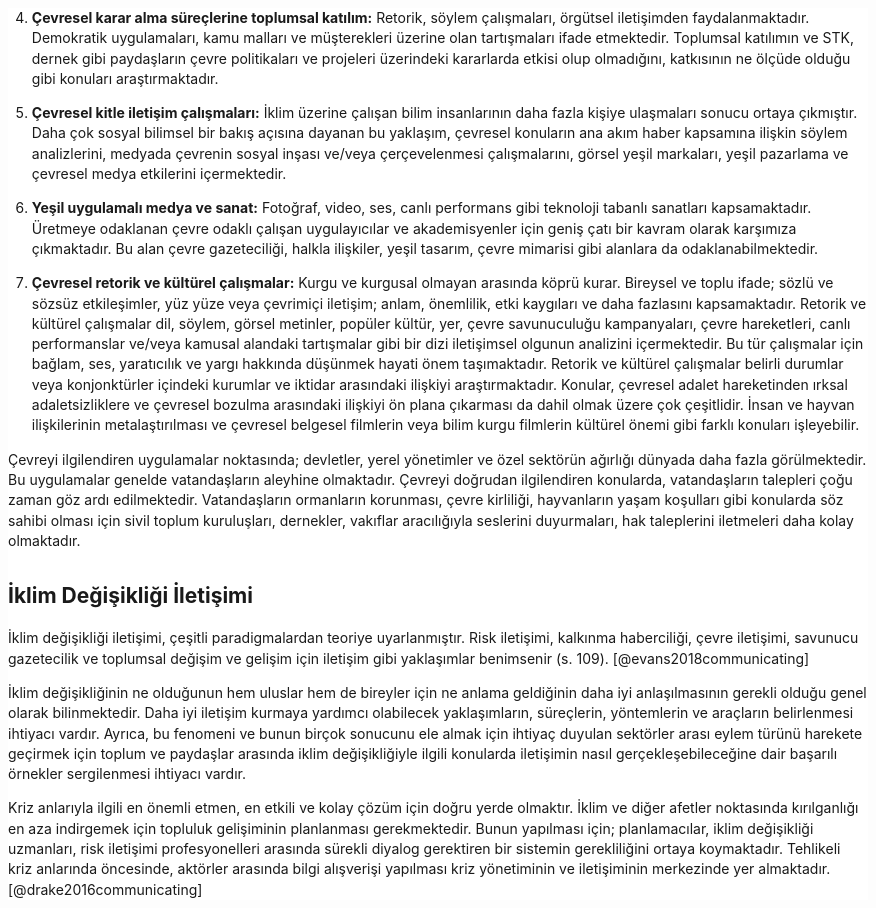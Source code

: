 4.	**Çevresel karar alma süreçlerine toplumsal katılım:** Retorik, söylem çalışmaları, örgütsel iletişimden faydalanmaktadır. Demokratik uygulamaları, kamu malları ve müşterekleri üzerine olan tartışmaları ifade etmektedir. Toplumsal katılımın ve STK, dernek gibi paydaşların çevre politikaları ve projeleri üzerindeki kararlarda etkisi olup olmadığını, katkısının ne ölçüde olduğu gibi konuları araştırmaktadır.

5.	**Çevresel kitle iletişim çalışmaları:** İklim üzerine çalışan bilim insanlarının daha fazla kişiye ulaşmaları sonucu ortaya çıkmıştır. Daha çok sosyal bilimsel bir bakış açısına dayanan bu yaklaşım, çevresel konuların ana akım haber kapsamına ilişkin söylem analizlerini, medyada çevrenin sosyal inşası ve/veya çerçevelenmesi çalışmalarını, görsel yeşil markaları, yeşil pazarlama ve çevresel medya etkilerini içermektedir.

6.	**Yeşil uygulamalı medya ve sanat:** Fotoğraf, video, ses, canlı performans gibi teknoloji tabanlı sanatları kapsamaktadır. Üretmeye odaklanan çevre odaklı çalışan uygulayıcılar ve akademisyenler için geniş çatı bir kavram olarak karşımıza çıkmaktadır.  Bu alan çevre gazeteciliği, halkla ilişkiler, yeşil tasarım, çevre mimarisi gibi alanlara da odaklanabilmektedir.

7.	**Çevresel retorik ve kültürel çalışmalar:** Kurgu ve kurgusal olmayan arasında köprü kurar. Bireysel ve toplu ifade; sözlü ve sözsüz etkileşimler, yüz yüze veya çevrimiçi iletişim; anlam, önemlilik, etki kaygıları ve daha fazlasını kapsamaktadır. Retorik ve kültürel çalışmalar dil, söylem, görsel metinler, popüler kültür, yer, çevre savunuculuğu kampanyaları, çevre hareketleri, canlı performanslar ve/veya kamusal alandaki tartışmalar gibi bir dizi iletişimsel olgunun analizini içermektedir. Bu tür çalışmalar için bağlam, ses, yaratıcılık ve yargı hakkında düşünmek hayati önem taşımaktadır. Retorik ve kültürel çalışmalar belirli durumlar veya konjonktürler içindeki kurumlar ve iktidar arasındaki ilişkiyi araştırmaktadır. Konular, çevresel adalet hareketinden ırksal adaletsizliklere ve çevresel bozulma arasındaki ilişkiyi ön plana çıkarması da dahil olmak üzere çok çeşitlidir.  İnsan ve hayvan ilişkilerinin metalaştırılması ve çevresel belgesel filmlerin veya bilim kurgu filmlerin kültürel önemi gibi farklı konuları işleyebilir. 

Çevreyi ilgilendiren uygulamalar noktasında; devletler, yerel yönetimler ve özel sektörün ağırlığı dünyada daha fazla görülmektedir. Bu uygulamalar genelde vatandaşların aleyhine olmaktadır. Çevreyi doğrudan ilgilendiren konularda, vatandaşların talepleri çoğu zaman göz ardı edilmektedir. Vatandaşların ormanların korunması, çevre kirliliği, hayvanların yaşam koşulları gibi konularda söz sahibi olması için sivil toplum kuruluşları, dernekler, vakıflar aracılığıyla seslerini duyurmaları, hak taleplerini iletmeleri daha kolay olmaktadır. 






##	İklim Değişikliği İletişimi
İklim değişikliği iletişimi, çeşitli paradigmalardan teoriye uyarlanmıştır. Risk iletişimi, kalkınma haberciliği, çevre iletişimi, savunucu gazetecilik ve toplumsal değişim ve gelişim için iletişim gibi yaklaşımlar benimsenir (s. 109). [@evans2018communicating]

İklim değişikliğinin ne olduğunun hem uluslar hem de bireyler için ne anlama geldiğinin daha iyi anlaşılmasının gerekli olduğu genel olarak bilinmektedir. Daha iyi iletişim kurmaya yardımcı olabilecek yaklaşımların, süreçlerin, yöntemlerin ve araçların belirlenmesi ihtiyacı vardır. Ayrıca, bu fenomeni ve bunun birçok sonucunu ele almak için ihtiyaç duyulan sektörler arası eylem türünü harekete geçirmek için toplum ve paydaşlar arasında iklim değişikliğiyle ilgili konularda iletişimin nasıl gerçekleşebileceğine dair başarılı örnekler sergilenmesi ihtiyacı vardır.



Kriz anlarıyla ilgili en önemli etmen, en etkili ve kolay çözüm için doğru yerde olmaktır. İklim ve diğer afetler noktasında kırılganlığı en aza indirgemek için topluluk gelişiminin planlanması gerekmektedir. Bunun yapılması için; planlamacılar, iklim değişikliği uzmanları, risk iletişimi profesyonelleri arasında sürekli diyalog gerektiren bir sistemin gerekliliğini ortaya koymaktadır. Tehlikeli kriz anlarında öncesinde, aktörler arasında bilgi alışverişi yapılması kriz yönetiminin ve iletişiminin merkezinde yer almaktadır. [@drake2016communicating]
